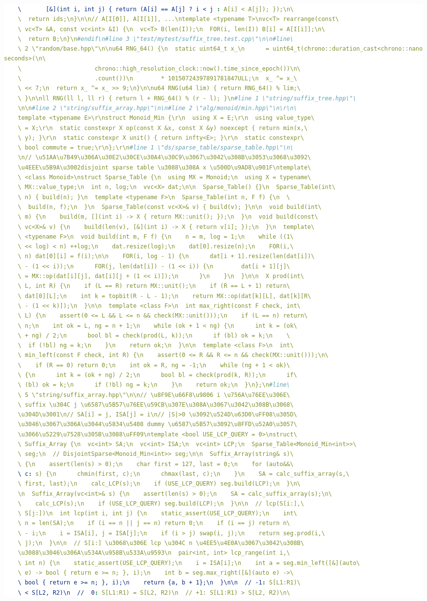 ```yaml
    \       [&](int i, int j) { return (A[i] == A[j] ? i < j : A[i] < A[j]); });\n\
    \  return ids;\n}\n\n// A[I[0]], A[I[1]], ...\ntemplate <typename T>\nvc<T> rearrange(const\
    \ vc<T> &A, const vc<int> &I) {\n  vc<T> B(len(I));\n  FOR(i, len(I)) B[i] = A[I[i]];\n\
    \  return B;\n}\n#endif\n#line 3 \"test/mytest/suffix_tree.test.cpp\"\n\n#line\
    \ 2 \"random/base.hpp\"\n\nu64 RNG_64() {\n  static uint64_t x_\n      = uint64_t(chrono::duration_cast<chrono::nanoseconds>(\n\
    \                     chrono::high_resolution_clock::now().time_since_epoch())\n\
    \                     .count())\n        * 10150724397891781847ULL;\n  x_ ^= x_\
    \ << 7;\n  return x_ ^= x_ >> 9;\n}\n\nu64 RNG(u64 lim) { return RNG_64() % lim;\
    \ }\n\nll RNG(ll l, ll r) { return l + RNG_64() % (r - l); }\n#line 1 \"string/suffix_tree.hpp\"\
    \n\n#line 2 \"string/suffix_array.hpp\"\n\n#line 2 \"alg/monoid/min.hpp\"\n\r\n\
    template <typename E>\r\nstruct Monoid_Min {\r\n  using X = E;\r\n  using value_type\
    \ = X;\r\n  static constexpr X op(const X &x, const X &y) noexcept { return min(x,\
    \ y); }\r\n  static constexpr X unit() { return infty<E>; }\r\n  static constexpr\
    \ bool commute = true;\r\n};\r\n#line 1 \"ds/sparse_table/sparse_table.hpp\"\n\
    \n// \u51AA\u7B49\u306A\u30E2\u30CE\u30A4\u30C9\u3067\u3042\u308B\u3053\u3068\u3092\
    \u4EEE\u5B9A\u3002disjoint sparse table \u3088\u308A x \u500D\u9AD8\u901F\ntemplate\
    \ <class Monoid>\nstruct Sparse_Table {\n  using MX = Monoid;\n  using X = typename\
    \ MX::value_type;\n  int n, log;\n  vvc<X> dat;\n\n  Sparse_Table() {}\n  Sparse_Table(int\
    \ n) { build(n); }\n  template <typename F>\n  Sparse_Table(int n, F f) {\n  \
    \  build(n, f);\n  }\n  Sparse_Table(const vc<X>& v) { build(v); }\n\n  void build(int\
    \ m) {\n    build(m, [](int i) -> X { return MX::unit(); });\n  }\n  void build(const\
    \ vc<X>& v) {\n    build(len(v), [&](int i) -> X { return v[i]; });\n  }\n  template\
    \ <typename F>\n  void build(int m, F f) {\n    n = m, log = 1;\n    while ((1\
    \ << log) < n) ++log;\n    dat.resize(log);\n    dat[0].resize(n);\n    FOR(i,\
    \ n) dat[0][i] = f(i);\n\n    FOR(i, log - 1) {\n      dat[i + 1].resize(len(dat[i])\
    \ - (1 << i));\n      FOR(j, len(dat[i]) - (1 << i)) {\n        dat[i + 1][j]\
    \ = MX::op(dat[i][j], dat[i][j + (1 << i)]);\n      }\n    }\n  }\n\n  X prod(int\
    \ L, int R) {\n    if (L == R) return MX::unit();\n    if (R == L + 1) return\
    \ dat[0][L];\n    int k = topbit(R - L - 1);\n    return MX::op(dat[k][L], dat[k][R\
    \ - (1 << k)]);\n  }\n\n  template <class F>\n  int max_right(const F check, int\
    \ L) {\n    assert(0 <= L && L <= n && check(MX::unit()));\n    if (L == n) return\
    \ n;\n    int ok = L, ng = n + 1;\n    while (ok + 1 < ng) {\n      int k = (ok\
    \ + ng) / 2;\n      bool bl = check(prod(L, k));\n      if (bl) ok = k;\n    \
    \  if (!bl) ng = k;\n    }\n    return ok;\n  }\n\n  template <class F>\n  int\
    \ min_left(const F check, int R) {\n    assert(0 <= R && R <= n && check(MX::unit()));\n\
    \    if (R == 0) return 0;\n    int ok = R, ng = -1;\n    while (ng + 1 < ok)\
    \ {\n      int k = (ok + ng) / 2;\n      bool bl = check(prod(k, R));\n      if\
    \ (bl) ok = k;\n      if (!bl) ng = k;\n    }\n    return ok;\n  }\n};\n#line\
    \ 5 \"string/suffix_array.hpp\"\n\n// \u8F9E\u66F8\u9806 i \u756A\u76EE\u306E\
    \ suffix \u304C j \u6587\u5B57\u76EE\u59CB\u307E\u308A\u3067\u3042\u308B\u3068\
    \u304D\u3001\n// SA[i] = j, ISA[j] = i\n// |S|>0 \u3092\u524D\u63D0\uFF08\u305D\
    \u3046\u3067\u306A\u3044\u5834\u5408 dummy \u6587\u5B57\u3092\u8FFD\u52A0\u3057\
    \u3066\u5229\u7528\u305B\u3088\uFF09\ntemplate <bool USE_LCP_QUERY = 0>\nstruct\
    \ Suffix_Array {\n  vc<int> SA;\n  vc<int> ISA;\n  vc<int> LCP;\n  Sparse_Table<Monoid_Min<int>>\
    \ seg;\n  // DisjointSparse<Monoid_Min<int>> seg;\n\n  Suffix_Array(string& s)\
    \ {\n    assert(len(s) > 0);\n    char first = 127, last = 0;\n    for (auto&&\
    \ c: s) {\n      chmin(first, c);\n      chmax(last, c);\n    }\n    SA = calc_suffix_array(s,\
    \ first, last);\n    calc_LCP(s);\n    if (USE_LCP_QUERY) seg.build(LCP);\n  }\n\
    \n  Suffix_Array(vc<int>& s) {\n    assert(len(s) > 0);\n    SA = calc_suffix_array(s);\n\
    \    calc_LCP(s);\n    if (USE_LCP_QUERY) seg.build(LCP);\n  }\n\n  // lcp(S[i:],\
    \ S[j:])\n  int lcp(int i, int j) {\n    static_assert(USE_LCP_QUERY);\n    int\
    \ n = len(SA);\n    if (i == n || j == n) return 0;\n    if (i == j) return n\
    \ - i;\n    i = ISA[i], j = ISA[j];\n    if (i > j) swap(i, j);\n    return seg.prod(i,\
    \ j);\n  }\n\n  // S[i:] \u3068\u306E lcp \u304C n \u4EE5\u4E0A\u3067\u3042\u308B\
    \u3088\u3046\u306A\u534A\u958B\u533A\u9593\n  pair<int, int> lcp_range(int i,\
    \ int n) {\n    static_assert(USE_LCP_QUERY);\n    i = ISA[i];\n    int a = seg.min_left([&](auto\
    \ e) -> bool { return e >= n; }, i);\n    int b = seg.max_right([&](auto e) ->\
    \ bool { return e >= n; }, i);\n    return {a, b + 1};\n  }\n\n  // -1: S[L1:R1)\
    \ < S[L2, R2)\n  //  0: S[L1:R1) = S[L2, R2)\n  // +1: S[L1:R1) > S[L2, R2)\n\
```